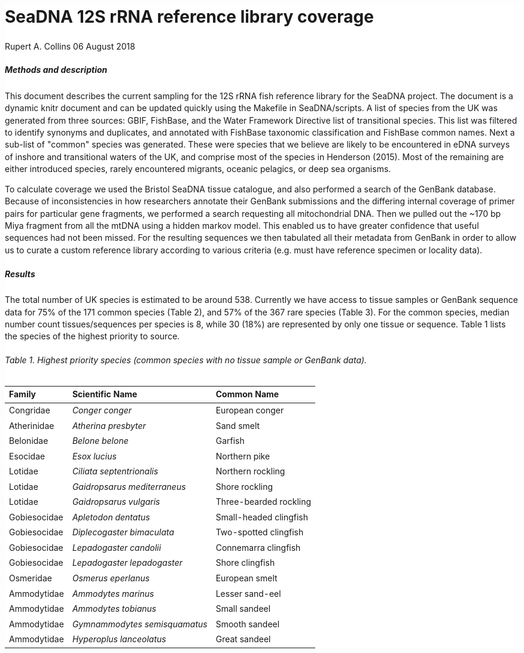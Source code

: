 SeaDNA 12S rRNA reference library coverage
================
Rupert A. Collins
06 August 2018

##### Methods and description

This document describes the current sampling for the 12S rRNA fish reference library for the SeaDNA project. The document is a dynamic knitr document and can be updated quickly using the Makefile in SeaDNA/scripts. A list of species from the UK was generated from three sources: GBIF, FishBase, and the Water Framework Directive list of transitional species. This list was filtered to identify synonyms and duplicates, and annotated with FishBase taxonomic classification and FishBase common names. Next a sub-list of "common" species was generated. These were species that we believe are likely to be encountered in eDNA surveys of inshore and transitional waters of the UK, and comprise most of the species in Henderson (2015). Most of the remaining are either introduced species, rarely encountered migrants, oceanic pelagics, or deep sea organisms.

To calculate coverage we used the Bristol SeaDNA tissue catalogue, and also performed a search of the GenBank database. Because of inconsistencies in how researchers annotate their GenBank submissions and the differing internal coverage of primer pairs for particular gene fragments, we performed a search requesting all mitochondrial DNA. Then we pulled out the ~170 bp Miya fragment from all the mtDNA using a hidden markov model. This enabled us to have greater confidence that useful sequences had not been missed. For the resulting sequences we then tabulated all their metadata from GenBank in order to allow us to curate a custom reference library according to various criteria (e.g. must have reference specimen or locality data). 

##### Results

The total number of UK species is estimated to be around 538. Currently we have access to tissue samples or GenBank sequence data for 75% of the 171 common species (Table 2), and 57% of the 367 rare species (Table 3). For the common species, median number count tissues/sequences per species is 8, while 30 (18%) are represented by only one tissue or sequence. Table 1 lists the species of the highest priority to source.

###### Table 1. Highest priority species (common species with no tissue sample or GenBank data).

| Family          | Scientific Name               | Common Name            |
|:----------------|:------------------------------|:-----------------------|
| Congridae       | *Conger conger*               | European conger        |
| Atherinidae     | *Atherina presbyter*          | Sand smelt             |
| Belonidae       | *Belone belone*               | Garfish                |
| Esocidae        | *Esox lucius*                 | Northern pike          |
| Lotidae         | *Ciliata septentrionalis*     | Northern rockling      |
| Lotidae         | *Gaidropsarus mediterraneus*  | Shore rockling         |
| Lotidae         | *Gaidropsarus vulgaris*       | Three-bearded rockling |
| Gobiesocidae    | *Apletodon dentatus*          | Small-headed clingfish |
| Gobiesocidae    | *Diplecogaster bimaculata*    | Two-spotted clingfish  |
| Gobiesocidae    | *Lepadogaster candolii*       | Connemarra clingfish   |
| Gobiesocidae    | *Lepadogaster lepadogaster*   | Shore clingfish        |
| Osmeridae       | *Osmerus eperlanus*           | European smelt         |
| Ammodytidae     | *Ammodytes marinus*           | Lesser sand-eel        |
| Ammodytidae     | *Ammodytes tobianus*          | Small sandeel          |
| Ammodytidae     | *Gymnammodytes semisquamatus* | Smooth sandeel         |
| Ammodytidae     | *Hyperoplus lanceolatus*      | Great sandeel          |